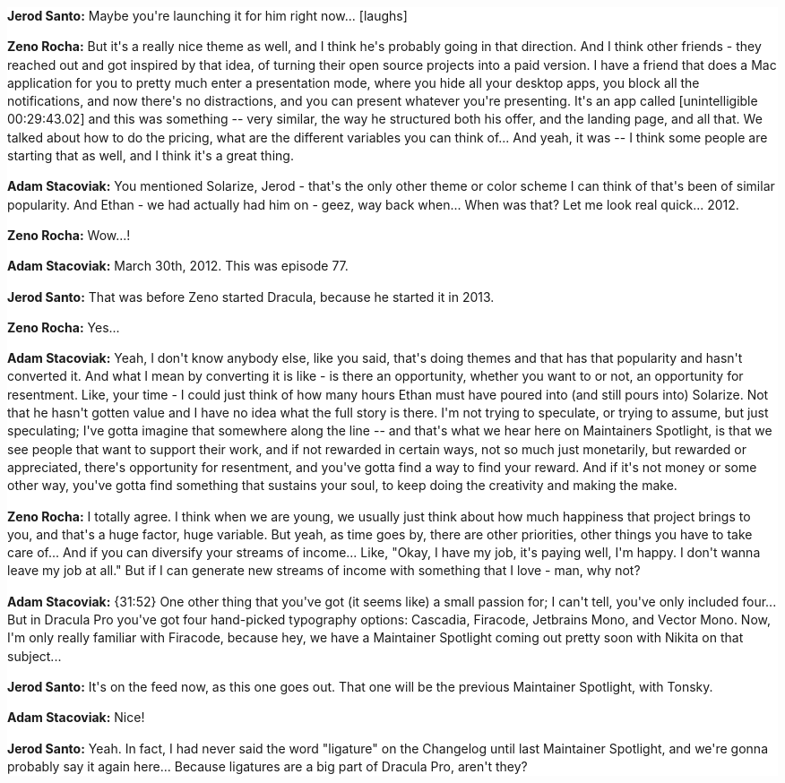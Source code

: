 **Jerod Santo:** Maybe you're launching it for him right now... \[laughs\]

**Zeno Rocha:** But it's a really nice theme as well, and I think he's probably going in that direction. And I think other friends - they reached out and got inspired by that idea, of turning their open source projects into a paid version. I have a friend that does a Mac application for you to pretty much enter a presentation mode, where you hide all your desktop apps, you block all the notifications, and now there's no distractions, and you can present whatever you're presenting. It's an app called \[unintelligible 00:29:43.02\] and this was something -- very similar, the way he structured both his offer, and the landing page, and all that. We talked about how to do the pricing, what are the different variables you can think of... And yeah, it was -- I think some people are starting that as well, and I think it's a great thing.

**Adam Stacoviak:** You mentioned Solarize, Jerod - that's the only other theme or color scheme I can think of that's been of similar popularity. And Ethan - we had actually had him on - geez, way back when... When was that? Let me look real quick... 2012.

**Zeno Rocha:** Wow...!

**Adam Stacoviak:** March 30th, 2012. This was episode 77.

**Jerod Santo:** That was before Zeno started Dracula, because he started it in 2013.

**Zeno Rocha:** Yes...

**Adam Stacoviak:** Yeah, I don't know anybody else, like you said, that's doing themes and that has that popularity and hasn't converted it. And what I mean by converting it is like - is there an opportunity, whether you want to or not, an opportunity for resentment. Like, your time - I could just think of how many hours Ethan must have poured into (and still pours into) Solarize. Not that he hasn't gotten value and I have no idea what the full story is there. I'm not trying to speculate, or trying to assume, but just speculating; I've gotta imagine that somewhere along the line -- and that's what we hear here on Maintainers Spotlight, is that we see people that want to support their work, and if not rewarded in certain ways, not so much just monetarily, but rewarded or appreciated, there's opportunity for resentment, and you've gotta find a way to find your reward. And if it's not money or some other way, you've gotta find something that sustains your soul, to keep doing the creativity and making the make.

**Zeno Rocha:** I totally agree. I think when we are young, we usually just think about how much happiness that project brings to you, and that's a huge factor, huge variable. But yeah, as time goes by, there are other priorities, other things you have to take care of... And if you can diversify your streams of income... Like, "Okay, I have my job, it's paying well, I'm happy. I don't wanna leave my job at all." But if I can generate new streams of income with something that I love - man, why not?

**Adam Stacoviak:** \{31:52\} One other thing that you've got (it seems like) a small passion for; I can't tell, you've only included four... But in Dracula Pro you've got four hand-picked typography options: Cascadia, Firacode, Jetbrains Mono, and Vector Mono. Now, I'm only really familiar with Firacode, because hey, we have a Maintainer Spotlight coming out pretty soon with Nikita on that subject...

**Jerod Santo:** It's on the feed now, as this one goes out. That one will be the previous Maintainer Spotlight, with Tonsky.

**Adam Stacoviak:** Nice!

**Jerod Santo:** Yeah. In fact, I had never said the word "ligature" on the Changelog until last Maintainer Spotlight, and we're gonna probably say it again here... Because ligatures are a big part of Dracula Pro, aren't they?
